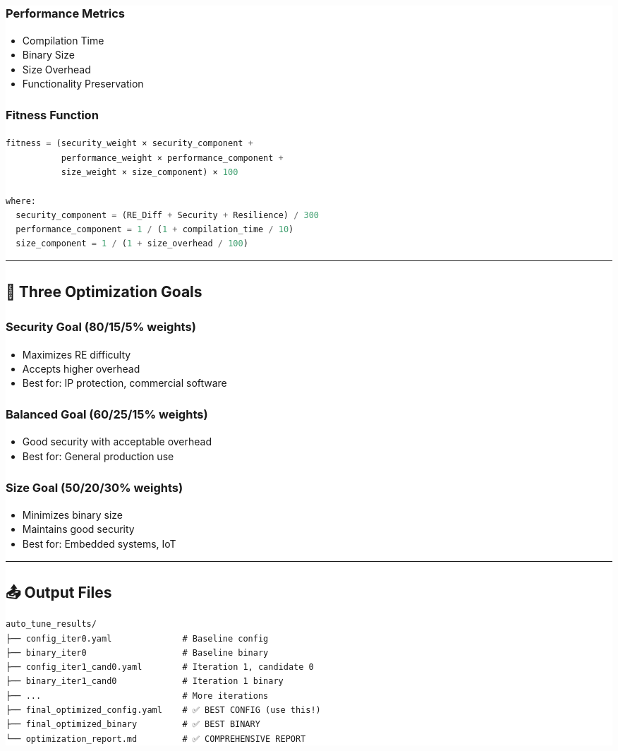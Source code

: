 ### Performance Metrics
- Compilation Time
- Binary Size
- Size Overhead
- Functionality Preservation

### Fitness Function

```python
fitness = (security_weight × security_component +
           performance_weight × performance_component +
           size_weight × size_component) × 100

where:
  security_component = (RE_Diff + Security + Resilience) / 300
  performance_component = 1 / (1 + compilation_time / 10)
  size_component = 1 / (1 + size_overhead / 100)
```

---

## 🎯 Three Optimization Goals

### Security Goal (80/15/5% weights)
- Maximizes RE difficulty
- Accepts higher overhead
- Best for: IP protection, commercial software

### Balanced Goal (60/25/15% weights)
- Good security with acceptable overhead
- Best for: General production use

### Size Goal (50/20/30% weights)
- Minimizes binary size
- Maintains good security
- Best for: Embedded systems, IoT

---

## 📤 Output Files

```
auto_tune_results/
├── config_iter0.yaml              # Baseline config
├── binary_iter0                   # Baseline binary
├── config_iter1_cand0.yaml        # Iteration 1, candidate 0
├── binary_iter1_cand0             # Iteration 1 binary
├── ...                            # More iterations
├── final_optimized_config.yaml    # ✅ BEST CONFIG (use this!)
├── final_optimized_binary         # ✅ BEST BINARY
└── optimization_report.md         # ✅ COMPREHENSIVE REPORT
```
